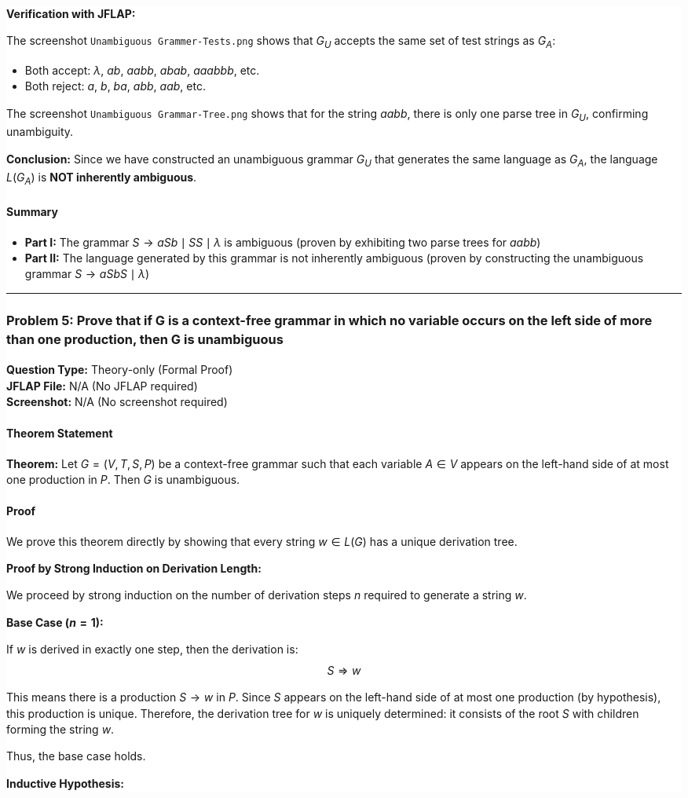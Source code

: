 **Verification with JFLAP:**

The screenshot `Unambiguous Grammer-Tests.png` shows that $G_U$ accepts the same set of test strings as $G_A$:
- Both accept: $\lambda$, $ab$, $aabb$, $abab$, $aaabbb$, etc.
- Both reject: $a$, $b$, $ba$, $abb$, $aab$, etc.

The screenshot `Unambiguous Grammar-Tree.png` shows that for the string $aabb$, there is only one parse tree in $G_U$, confirming unambiguity.

**Conclusion:** Since we have constructed an unambiguous grammar $G_U$ that generates the same language as $G_A$, the language $L(G_A)$ is **NOT inherently ambiguous**.

#### Summary

- **Part I:** The grammar $S \rightarrow aSb \mid SS \mid \lambda$ is ambiguous (proven by exhibiting two parse trees for $aabb$)
- **Part II:** The language generated by this grammar is not inherently ambiguous (proven by constructing the unambiguous grammar $S \rightarrow aSbS \mid \lambda$)

---

### Problem 5: Prove that if G is a context-free grammar in which no variable occurs on the left side of more than one production, then G is unambiguous

**Question Type:** Theory-only (Formal Proof)  
**JFLAP File:** N/A (No JFLAP required)  
**Screenshot:** N/A (No screenshot required)

#### Theorem Statement

**Theorem:** Let $G = (V, T, S, P)$ be a context-free grammar such that each variable $A \in V$ appears on the left-hand side of at most one production in $P$. Then $G$ is unambiguous.

#### Proof

We prove this theorem directly by showing that every string $w \in L(G)$ has a unique derivation tree.

**Proof by Strong Induction on Derivation Length:**

We proceed by strong induction on the number of derivation steps $n$ required to generate a string $w$.

**Base Case ($n = 1$):**

If $w$ is derived in exactly one step, then the derivation is:
$$S \Rightarrow w$$

This means there is a production $S \rightarrow w$ in $P$. Since $S$ appears on the left-hand side of at most one production (by hypothesis), this production is unique. Therefore, the derivation tree for $w$ is uniquely determined: it consists of the root $S$ with children forming the string $w$.

Thus, the base case holds.

**Inductive Hypothesis:**
